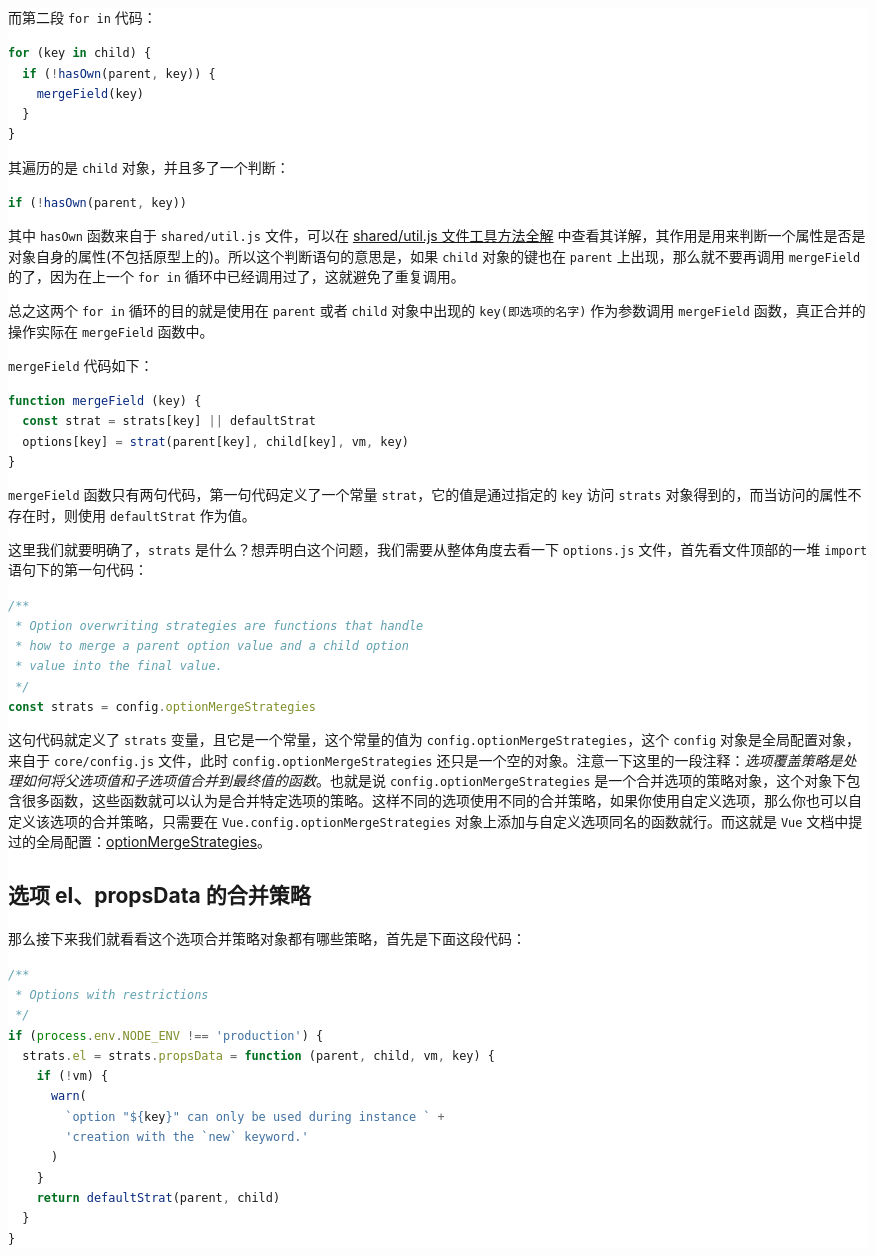 而第二段 `for in` 代码：

```js
for (key in child) {
  if (!hasOwn(parent, key)) {
    mergeField(key)
  }
}
```

其遍历的是 `child` 对象，并且多了一个判断：

```js
if (!hasOwn(parent, key))
```

其中 `hasOwn` 函数来自于 `shared/util.js` 文件，可以在 [shared/util.js 文件工具方法全解](../appendix/shared-util.md) 中查看其详解，其作用是用来判断一个属性是否是对象自身的属性(不包括原型上的)。所以这个判断语句的意思是，如果 `child` 对象的键也在 `parent` 上出现，那么就不要再调用 `mergeField` 的了，因为在上一个 `for in` 循环中已经调用过了，这就避免了重复调用。

总之这两个 `for in` 循环的目的就是使用在 `parent` 或者 `child` 对象中出现的 `key(即选项的名字)` 作为参数调用 `mergeField` 函数，真正合并的操作实际在 `mergeField` 函数中。

`mergeField` 代码如下：

```js
function mergeField (key) {
  const strat = strats[key] || defaultStrat
  options[key] = strat(parent[key], child[key], vm, key)
}
```

`mergeField` 函数只有两句代码，第一句代码定义了一个常量 `strat`，它的值是通过指定的 `key` 访问 `strats` 对象得到的，而当访问的属性不存在时，则使用 `defaultStrat` 作为值。

这里我们就要明确了，`strats` 是什么？想弄明白这个问题，我们需要从整体角度去看一下 `options.js` 文件，首先看文件顶部的一堆 `import` 语句下的第一句代码：

```js
/**
 * Option overwriting strategies are functions that handle
 * how to merge a parent option value and a child option
 * value into the final value.
 */
const strats = config.optionMergeStrategies
```

这句代码就定义了 `strats` 变量，且它是一个常量，这个常量的值为 `config.optionMergeStrategies`，这个 `config` 对象是全局配置对象，来自于 `core/config.js` 文件，此时 `config.optionMergeStrategies` 还只是一个空的对象。注意一下这里的一段注释：*选项覆盖策略是处理如何将父选项值和子选项值合并到最终值的函数*。也就是说 `config.optionMergeStrategies` 是一个合并选项的策略对象，这个对象下包含很多函数，这些函数就可以认为是合并特定选项的策略。这样不同的选项使用不同的合并策略，如果你使用自定义选项，那么你也可以自定义该选项的合并策略，只需要在 `Vue.config.optionMergeStrategies` 对象上添加与自定义选项同名的函数就行。而这就是 `Vue` 文档中提过的全局配置：[optionMergeStrategies](https://vuejs.org/v2/api/#optionMergeStrategies)。

## 选项 el、propsData 的合并策略

那么接下来我们就看看这个选项合并策略对象都有哪些策略，首先是下面这段代码：

```js
/**
 * Options with restrictions
 */
if (process.env.NODE_ENV !== 'production') {
  strats.el = strats.propsData = function (parent, child, vm, key) {
    if (!vm) {
      warn(
        `option "${key}" can only be used during instance ` +
        'creation with the `new` keyword.'
      )
    }
    return defaultStrat(parent, child)
  }
}
```